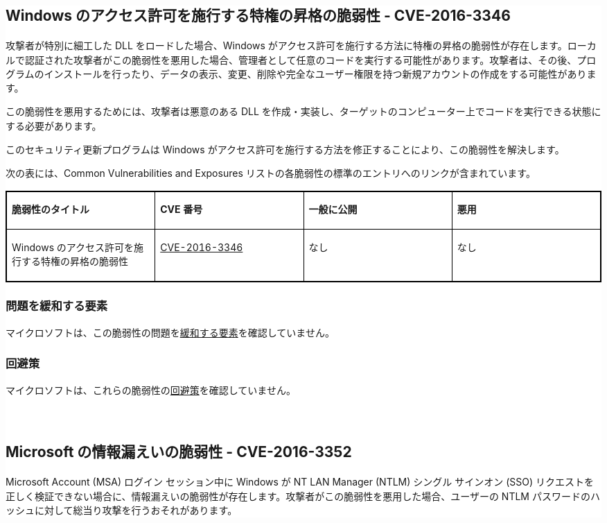 <span id="sectionToggle2"></span>
Windows のアクセス許可を施行する特権の昇格の脆弱性 - CVE-2016-3346
------------------------------------------------------------------

攻撃者が特別に細工した DLL をロードした場合、Windows がアクセス許可を施行する方法に特権の昇格の脆弱性が存在します。ローカルで認証された攻撃者がこの脆弱性を悪用した場合、管理者として任意のコードを実行する可能性があります。攻撃者は、その後、プログラムのインストールを行ったり、データの表示、変更、削除や完全なユーザー権限を持つ新規アカウントの作成をする可能性があります。

この脆弱性を悪用するためには、攻撃者は悪意のある DLL を作成・実装し、ターゲットのコンピューター上でコードを実行できる状態にする必要があります。

このセキュリティ更新プログラムは Windows がアクセス許可を施行する方法を修正することにより、この脆弱性を解決します。

次の表には、Common Vulnerabilities and Exposures リストの各脆弱性の標準のエントリへのリンクが含まれています。

<p> </p>
<table style="border:1px solid black;">
<colgroup>
<col width="25%" />
<col width="25%" />
<col width="25%" />
<col width="25%" />
</colgroup>
<tbody>
<tr class="odd">
<td style="border:1px solid black;"><p><strong>脆弱性のタイトル</strong></p></td>
<td style="border:1px solid black;"><p><strong>CVE 番号</strong></p></td>
<td style="border:1px solid black;"><p><strong>一般に公開</strong></p></td>
<td style="border:1px solid black;"><p><strong>悪用</strong></p></td>
</tr>  
<tr class="even">
<td style="border:1px solid black;"><p>Windows のアクセス許可を施行する特権の昇格の脆弱性</p></td>
<td style="border:1px solid black;"><p><a href="http://www.cve.mitre.org/cgi-bin/cvename.cgi?name=cve-2016-3346">CVE-2016-3346</a></p></td>
<td style="border:1px solid black;"><p>なし</p></td>
<td style="border:1px solid black;"><p>なし</p></td>
</tr>  
</tbody>  
</table>
  
### 問題を緩和する要素
  
マイクロソフトは、この脆弱性の問題を[緩和する要素](https://technet.microsoft.com/ja-jp/library/security/dn848375.aspx)を確認していません。
  
### 回避策
  
マイクロソフトは、これらの脆弱性の[回避策](https://technet.microsoft.com/ja-jp/library/security/dn848375.aspx)を確認していません。
  
 
  
Microsoft の情報漏えいの脆弱性 - CVE-2016-3352  
----------------------------------------------
  
Microsoft Account (MSA) ログイン セッション中に Windows が NT LAN Manager (NTLM) シングル サインオン (SSO) リクエストを正しく検証できない場合に、情報漏えいの脆弱性が存在します。攻撃者がこの脆弱性を悪用した場合、ユーザーの NTLM パスワードのハッシュに対して総当り攻撃を行うおそれがあります。
  